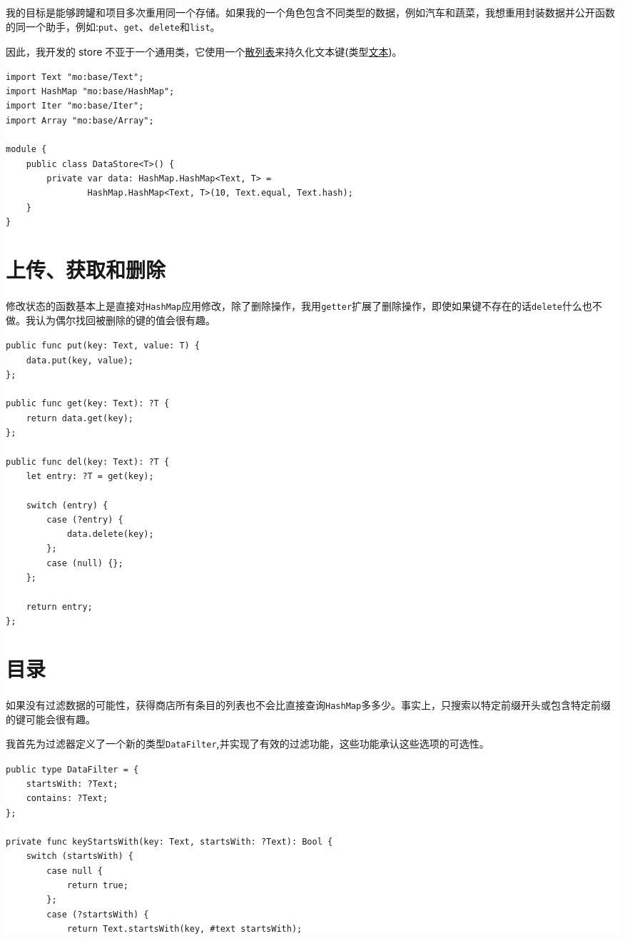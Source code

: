我的目标是能够跨罐和项目多次重用同一个存储。如果我的一个角色包含不同类型的数据，例如汽车和蔬菜，我想重用封装数据并公开函数的同一个助手，例如:`put`、`get`、`delete`和`list`。

因此，我开发的 store 不亚于一个通用类，它使用一个[散列表](https://sdk.dfinity.org/docs/base-libraries/hashmap)来持久化文本键(类型[文本](https://smartcontracts.org/docs/base-libraries/Text.html))。

```
import Text "mo:base/Text";
import HashMap "mo:base/HashMap";
import Iter "mo:base/Iter";
import Array "mo:base/Array";

module {
    public class DataStore<T>() {
        private var data: HashMap.HashMap<Text, T> = 
                HashMap.HashMap<Text, T>(10, Text.equal, Text.hash);
    }
}
```

# 上传、获取和删除

修改状态的函数基本上是直接对`HashMap`应用修改，除了删除操作，我用`getter`扩展了删除操作，即使如果键不存在的话`delete`什么也不做。我认为偶尔找回被删除的键的值会很有趣。

```
public func put(key: Text, value: T) {
    data.put(key, value);
};

public func get(key: Text): ?T {
    return data.get(key);
};

public func del(key: Text): ?T {
    let entry: ?T = get(key);

    switch (entry) {
        case (?entry) {
            data.delete(key);
        };
        case (null) {};
    };

    return entry;
};
```

# 目录

如果没有过滤数据的可能性，获得商店所有条目的列表也不会比直接查询`HashMap`多多少。事实上，只搜索以特定前缀开头或包含特定前缀的键可能会很有趣。

我首先为过滤器定义了一个新的类型`DataFilter`,并实现了有效的过滤功能，这些功能承认这些选项的可选性。

```
public type DataFilter = {
    startsWith: ?Text;
    contains: ?Text;
};

private func keyStartsWith(key: Text, startsWith: ?Text): Bool {
    switch (startsWith) {
        case null {
            return true;
        };
        case (?startsWith) {
            return Text.startsWith(key, #text startsWith);
```